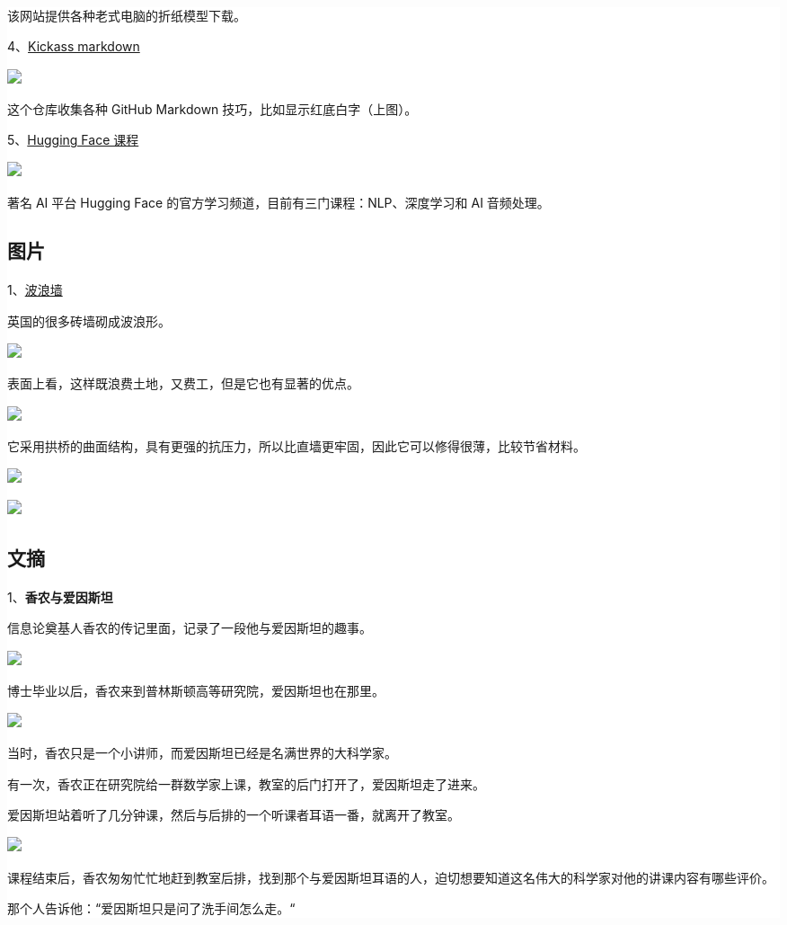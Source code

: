 该网站提供各种老式电脑的折纸模型下载。

4、[Kickass markdown](https://github.com/Olwiba/Kickass-markdown)

![](https://cdn.beekka.com/blogimg/asset/202311/bg2023110710.webp)

这个仓库收集各种 GitHub Markdown 技巧，比如显示红底白字（上图）。

5、[Hugging Face 课程](https://huggingface.co/learn)

![](https://cdn.beekka.com/blogimg/asset/202306/bg2023062815.webp)

著名 AI 平台 Hugging Face 的官方学习频道，目前有三门课程：NLP、深度学习和 AI 音频处理。

## 图片

1、[波浪墙](https://twistedsifter.com/2020/06/how-wavy-crinkle-crankle-walls-use-less-bricks-than-straight-walls/)

英国的很多砖墙砌成波浪形。

![](https://cdn.beekka.com/blogimg/asset/202307/bg2023072803.webp)

表面上看，这样既浪费土地，又费工，但是它也有显著的优点。

![](https://cdn.beekka.com/blogimg/asset/202307/bg2023072804.webp)

它采用拱桥的曲面结构，具有更强的抗压力，所以比直墙更牢固，因此它可以修得很薄，比较节省材料。

![](https://cdn.beekka.com/blogimg/asset/202307/bg2023072805.webp)

![](https://cdn.beekka.com/blogimg/asset/202307/bg2023072806.webp)

## 文摘

1、**香农与爱因斯坦**

信息论奠基人香农的传记里面，记录了一段他与爱因斯坦的趣事。

![](https://cdn.beekka.com/blogimg/asset/202312/bg2023122702.webp)

博士毕业以后，香农来到普林斯顿高等研究院，爱因斯坦也在那里。

![](https://cdn.beekka.com/blogimg/asset/202312/bg2023122703.webp)

当时，香农只是一个小讲师，而爱因斯坦已经是名满世界的大科学家。

有一次，香农正在研究院给一群数学家上课，教室的后门打开了，爱因斯坦走了进来。

爱因斯坦站着听了几分钟课，然后与后排的一个听课者耳语一番，就离开了教室。

![](https://cdn.beekka.com/blogimg/asset/202312/bg2023122704.webp)

课程结束后，香农匆匆忙忙地赶到教室后排，找到那个与爱因斯坦耳语的人，迫切想要知道这名伟大的科学家对他的讲课内容有哪些评价。

那个人告诉他：“爱因斯坦只是问了洗手间怎么走。“
